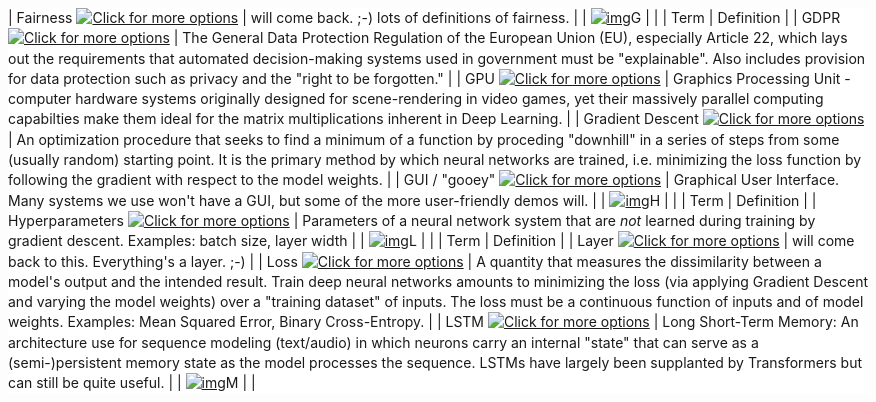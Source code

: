 | Fairness [![Click for more options](https://learn.content.blackboardcdn.com/3900.19.0-rel.36+070b377/images/ci/icons/cmlink_generic.gif)](https://belmont.blackboard.com/webapps/blackboard/glossary/links/glossary_manager.jsp?course_id=_90778_1&mode=cpview#contextMenu) | will come back. ;-) lots of definitions of fairness.         |
| [![img](https://learn.content.blackboardcdn.com/3900.19.0-rel.36+070b377/images/ci/icons/arrow_up_li.gif)](https://belmont.blackboard.com/webapps/blackboard/glossary/links/glossary_manager.jsp?course_id=_90778_1&mode=cpview#topOfPage)G |                                                              |
| Term                                                         | Definition                                                   |
| GDPR [![Click for more options](https://learn.content.blackboardcdn.com/3900.19.0-rel.36+070b377/images/ci/icons/cmlink_generic.gif)](https://belmont.blackboard.com/webapps/blackboard/glossary/links/glossary_manager.jsp?course_id=_90778_1&mode=cpview#contextMenu) | The General Data Protection Regulation of the European Union (EU), especially Article 22, which lays out the requirements that automated decision-making systems used in government must be "explainable". Also includes provision for data protection such as privacy and the "right to be forgotten." |
| GPU [![Click for more options](https://learn.content.blackboardcdn.com/3900.19.0-rel.36+070b377/images/ci/icons/cmlink_generic.gif)](https://belmont.blackboard.com/webapps/blackboard/glossary/links/glossary_manager.jsp?course_id=_90778_1&mode=cpview#contextMenu) | Graphics Processing Unit - computer hardware systems originally designed for scene-rendering in video games, yet their massively parallel computing capabilties make them ideal for the matrix multiplications inherent in Deep Learning. |
| Gradient Descent [![Click for more options](https://learn.content.blackboardcdn.com/3900.19.0-rel.36+070b377/images/ci/icons/cmlink_generic.gif)](https://belmont.blackboard.com/webapps/blackboard/glossary/links/glossary_manager.jsp?course_id=_90778_1&mode=cpview#contextMenu) | An optimization procedure that seeks to find a minimum of a function by proceding "downhill" in a series of steps from some (usually random) starting point. It is the primary method by which neural networks are trained, i.e. minimizing the loss function by following the gradient with respect to the model weights. |
| GUI / "gooey" [![Click for more options](https://learn.content.blackboardcdn.com/3900.19.0-rel.36+070b377/images/ci/icons/cmlink_generic.gif)](https://belmont.blackboard.com/webapps/blackboard/glossary/links/glossary_manager.jsp?course_id=_90778_1&mode=cpview#contextMenu) | Graphical User Interface. Many systems we use won't have a GUI, but some of the more user-friendly demos will. |
| [![img](https://learn.content.blackboardcdn.com/3900.19.0-rel.36+070b377/images/ci/icons/arrow_up_li.gif)](https://belmont.blackboard.com/webapps/blackboard/glossary/links/glossary_manager.jsp?course_id=_90778_1&mode=cpview#topOfPage)H |                                                              |
| Term                                                         | Definition                                                   |
| Hyperparameters [![Click for more options](https://learn.content.blackboardcdn.com/3900.19.0-rel.36+070b377/images/ci/icons/cmlink_generic.gif)](https://belmont.blackboard.com/webapps/blackboard/glossary/links/glossary_manager.jsp?course_id=_90778_1&mode=cpview#contextMenu) | Parameters of a neural network system that are *not* learned during training by gradient descent. Examples: batch size, layer width |
| [![img](https://learn.content.blackboardcdn.com/3900.19.0-rel.36+070b377/images/ci/icons/arrow_up_li.gif)](https://belmont.blackboard.com/webapps/blackboard/glossary/links/glossary_manager.jsp?course_id=_90778_1&mode=cpview#topOfPage)L |                                                              |
| Term                                                         | Definition                                                   |
| Layer [![Click for more options](https://learn.content.blackboardcdn.com/3900.19.0-rel.36+070b377/images/ci/icons/cmlink_generic.gif)](https://belmont.blackboard.com/webapps/blackboard/glossary/links/glossary_manager.jsp?course_id=_90778_1&mode=cpview#contextMenu) | will come back to this. Everything's a layer. ;-)            |
| Loss [![Click for more options](https://learn.content.blackboardcdn.com/3900.19.0-rel.36+070b377/images/ci/icons/cmlink_generic.gif)](https://belmont.blackboard.com/webapps/blackboard/glossary/links/glossary_manager.jsp?course_id=_90778_1&mode=cpview#contextMenu) | A quantity that measures the dissimilarity between a model's output and the intended result. Train deep neural networks amounts to minimizing the loss (via applying Gradient Descent and varying the model weights) over a "training dataset" of inputs. The loss must be a continuous function of inputs and of model weights. Examples: Mean Squared Error, Binary Cross-Entropy. |
| LSTM [![Click for more options](https://learn.content.blackboardcdn.com/3900.19.0-rel.36+070b377/images/ci/icons/cmlink_generic.gif)](https://belmont.blackboard.com/webapps/blackboard/glossary/links/glossary_manager.jsp?course_id=_90778_1&mode=cpview#contextMenu) | Long Short-Term Memory: An architecture use for sequence modeling (text/audio) in which neurons carry an internal "state" that can serve as a (semi-)persistent memory state as the model processes the sequence. LSTMs have largely been supplanted by Transformers but can still be quite useful. |
| [![img](https://learn.content.blackboardcdn.com/3900.19.0-rel.36+070b377/images/ci/icons/arrow_up_li.gif)](https://belmont.blackboard.com/webapps/blackboard/glossary/links/glossary_manager.jsp?course_id=_90778_1&mode=cpview#topOfPage)M |                                                              |